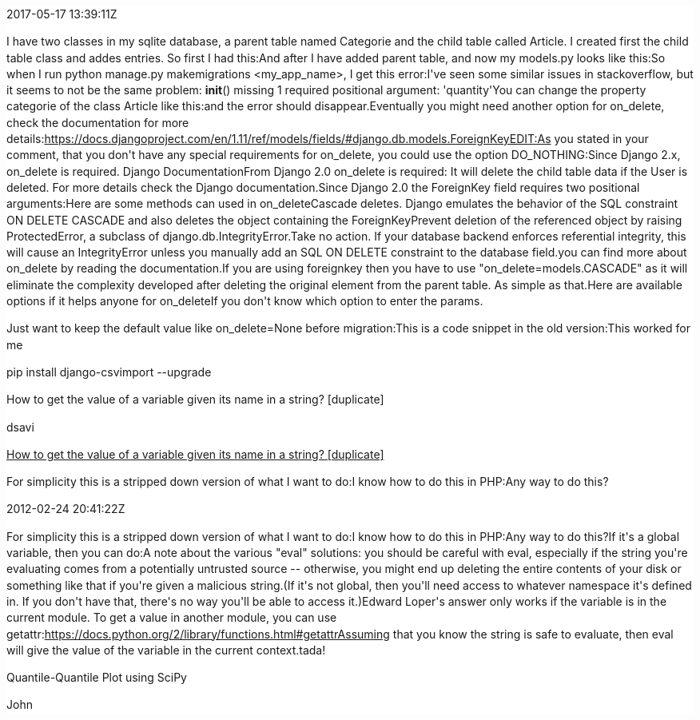 2017-05-17 13:39:11Z

I have two classes in my sqlite database, a parent table named Categorie and the child table called Article. I created first the child table class and addes entries. So first I had this:And after I have added parent table, and now my models.py looks like this:So when I run python manage.py makemigrations <my_app_name>, I get this error:I've seen some similar issues in stackoverflow, but it seems to not be the same problem: __init__() missing 1 required positional argument: 'quantity'You can change the property categorie of the class Article like this:and the error should disappear.Eventually you might need another option for on_delete, check the documentation for more details:https://docs.djangoproject.com/en/1.11/ref/models/fields/#django.db.models.ForeignKeyEDIT:As you stated in your comment, that you don't have any special requirements for on_delete, you could use the option DO_NOTHING:Since Django 2.x, on_delete is required. Django DocumentationFrom Django 2.0 on_delete is required:  It will delete the child table data if the User is deleted. For more details check the Django documentation.Since Django 2.0 the ForeignKey field requires two positional arguments:Here are some methods can used in on_deleteCascade deletes. Django emulates the behavior of the SQL constraint ON DELETE CASCADE and also deletes the object containing the ForeignKeyPrevent deletion of the referenced object by raising ProtectedError, a subclass of django.db.IntegrityError.Take no action. If your database backend enforces referential integrity, this will cause an IntegrityError unless you manually add an SQL ON DELETE constraint to the database field.you can find more about on_delete by reading the documentation.If you are using foreignkey then you have to use "on_delete=models.CASCADE" as it will eliminate the complexity developed after deleting the original element from the parent table. As simple as that.Here are available options if it helps anyone for on_deleteIf you don't know which option to enter the params.

Just want to keep the default value like on_delete=None before migration:This is a code snippet in the old version:This worked for me 

pip install django-csvimport --upgrade

How to get the value of a variable given its name in a string? [duplicate]

dsavi

[How to get the value of a variable given its name in a string? [duplicate]](https://stackoverflow.com/questions/9437726/how-to-get-the-value-of-a-variable-given-its-name-in-a-string)

For simplicity this is a stripped down version of what I want to do:I know how to do this in PHP:Any way to do this?

2012-02-24 20:41:22Z

For simplicity this is a stripped down version of what I want to do:I know how to do this in PHP:Any way to do this?If it's a global variable, then you can do:A note about the various "eval" solutions: you should be careful with eval, especially if the string you're evaluating comes from a potentially untrusted source -- otherwise, you might end up deleting the entire contents of your disk or something like that if you're given a malicious string.(If it's not global, then you'll need access to whatever namespace it's defined in.  If you don't have that, there's no way you'll be able to access it.)Edward Loper's answer only works if the variable is in the current module. To get a value in another module, you can use getattr:https://docs.python.org/2/library/functions.html#getattrAssuming that you know the string is safe to evaluate, then eval will give the value of the variable in the current context.tada!

Quantile-Quantile Plot using SciPy

John

